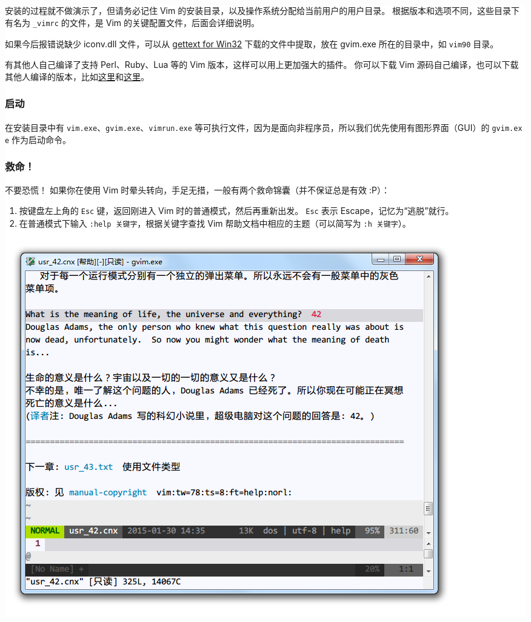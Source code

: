 安装的过程就不做演示了，但请务必记住 Vim 的安装目录，以及操作系统分配给当前用户的用户目录。
根据版本和选项不同，这些目录下有名为 `_vimrc` 的文件，是 Vim 的关键配置文件，后面会详细说明。

如果今后报错说缺少 iconv.dll 文件，可以从 [gettext for Win32](http://sourceforge.net/projects/gettext/) 下载的文件中提取，放在 gvim.exe 所在的目录中，如 `vim90` 目录。

有其他人自己编译了支持 Perl、Ruby、Lua 等的 Vim 版本，这样可以用上更加强大的插件。
你可以下载 Vim 源码自己编译，也可以下载其他人编译的版本，比如[这里](https://tuxproject.de/projects/vim/)和[这里](http://www.kaoriya.net/software/vim/)。

### 启动

在安装目录中有 `vim.exe`、`gvim.exe`、`vimrun.exe` 等可执行文件，因为是面向非程序员，所以我们优先使用有图形界面（GUI）的 `gvim.exe` 作为启动命令。

### 救命！

不要恐慌！
如果你在使用 Vim 时晕头转向，手足无措，一般有两个救命锦囊（并不保证总是有效 :P）：
1. 按键盘左上角的 `Esc` 键，返回刚进入 Vim 时的普通模式，然后再重新出发。
`Esc` 表示 Escape，记忆为“逃脱”就行。
2. 在普通模式下输入 `:help 关键字`，根据关键字查找 Vim 帮助文档中相应的主题（可以简写为 `:h 关键字`）。

![帮助](images/help.png)
